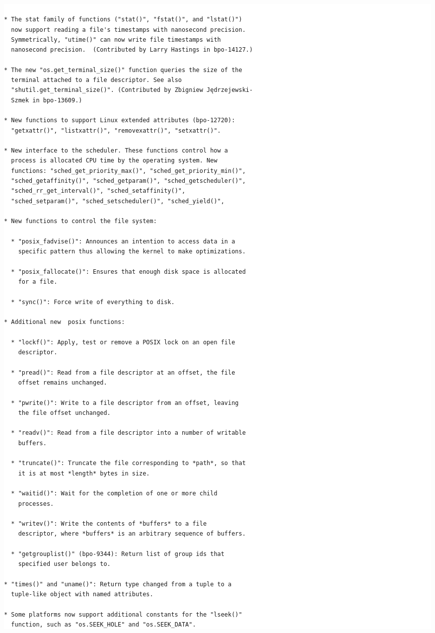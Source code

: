 ~~~~~~~~~~~~~~~~~

* The stat family of functions ("stat()", "fstat()", and "lstat()")
  now support reading a file's timestamps with nanosecond precision.
  Symmetrically, "utime()" can now write file timestamps with
  nanosecond precision.  (Contributed by Larry Hastings in bpo-14127.)

* The new "os.get_terminal_size()" function queries the size of the
  terminal attached to a file descriptor. See also
  "shutil.get_terminal_size()". (Contributed by Zbigniew Jędrzejewski-
  Szmek in bpo-13609.)

* New functions to support Linux extended attributes (bpo-12720):
  "getxattr()", "listxattr()", "removexattr()", "setxattr()".

* New interface to the scheduler. These functions control how a
  process is allocated CPU time by the operating system. New
  functions: "sched_get_priority_max()", "sched_get_priority_min()",
  "sched_getaffinity()", "sched_getparam()", "sched_getscheduler()",
  "sched_rr_get_interval()", "sched_setaffinity()",
  "sched_setparam()", "sched_setscheduler()", "sched_yield()",

* New functions to control the file system:

  * "posix_fadvise()": Announces an intention to access data in a
    specific pattern thus allowing the kernel to make optimizations.

  * "posix_fallocate()": Ensures that enough disk space is allocated
    for a file.

  * "sync()": Force write of everything to disk.

* Additional new  posix functions:

  * "lockf()": Apply, test or remove a POSIX lock on an open file
    descriptor.

  * "pread()": Read from a file descriptor at an offset, the file
    offset remains unchanged.

  * "pwrite()": Write to a file descriptor from an offset, leaving
    the file offset unchanged.

  * "readv()": Read from a file descriptor into a number of writable
    buffers.

  * "truncate()": Truncate the file corresponding to *path*, so that
    it is at most *length* bytes in size.

  * "waitid()": Wait for the completion of one or more child
    processes.

  * "writev()": Write the contents of *buffers* to a file
    descriptor, where *buffers* is an arbitrary sequence of buffers.

  * "getgrouplist()" (bpo-9344): Return list of group ids that
    specified user belongs to.

* "times()" and "uname()": Return type changed from a tuple to a
  tuple-like object with named attributes.

* Some platforms now support additional constants for the "lseek()"
  function, such as "os.SEEK_HOLE" and "os.SEEK_DATA".

~~~~~~~~~~~~~~~~~